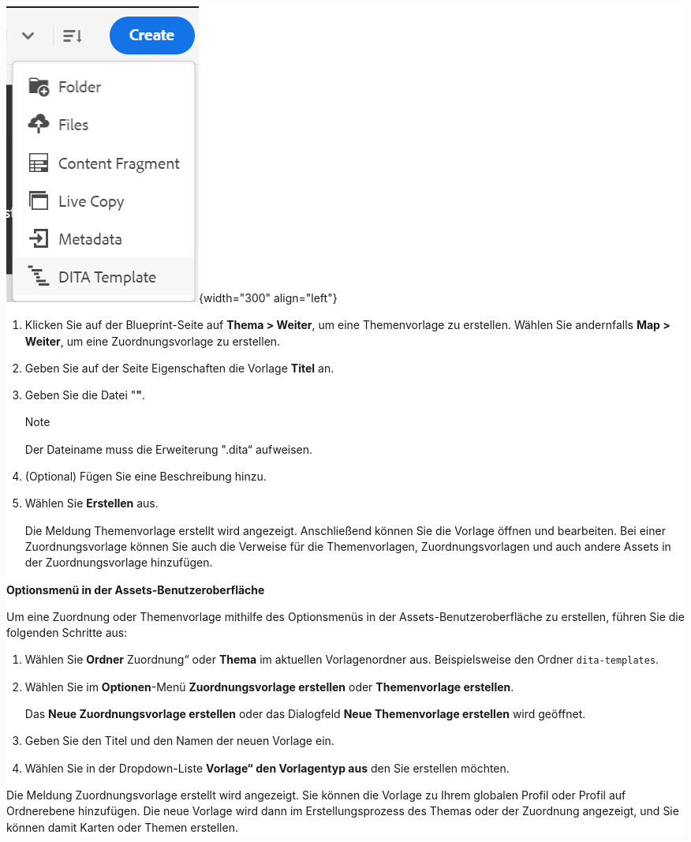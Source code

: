    ![](images/create-dita-template.png){width="300" align="left"}
1. Klicken Sie auf der Blueprint-Seite auf **Thema \> Weiter**, um eine Themenvorlage zu erstellen. Wählen Sie andernfalls **Map \> Weiter**, um eine Zuordnungsvorlage zu erstellen.
1. Geben Sie auf der Seite Eigenschaften die Vorlage **Titel** an.
1. Geben Sie die Datei &quot;**&quot;**.

   >[!NOTE]
   >
   > Der Dateiname muss die Erweiterung &quot;.dita“ aufweisen.

1. \(Optional\) Fügen Sie eine Beschreibung hinzu.
1. Wählen Sie **Erstellen** aus.

   Die Meldung Themenvorlage erstellt wird angezeigt. Anschließend können Sie die Vorlage öffnen und bearbeiten. Bei einer Zuordnungsvorlage können Sie auch die Verweise für die Themenvorlagen, Zuordnungsvorlagen und auch andere Assets in der Zuordnungsvorlage hinzufügen.


**Optionsmenü in der Assets-Benutzeroberfläche**

Um eine Zuordnung oder Themenvorlage mithilfe des Optionsmenüs in der Assets-Benutzeroberfläche zu erstellen, führen Sie die folgenden Schritte aus:

1. Wählen Sie **Ordner** Zuordnung“ oder **Thema** im aktuellen Vorlagenordner aus. Beispielsweise den Ordner `dita-templates`.
1. Wählen Sie im **Optionen**-Menü **Zuordnungsvorlage erstellen** oder **Themenvorlage erstellen**.

   Das **Neue Zuordnungsvorlage erstellen** oder das Dialogfeld **Neue Themenvorlage erstellen** wird geöffnet.
1. Geben Sie den Titel und den Namen der neuen Vorlage ein.
1. Wählen Sie in der Dropdown-Liste **Vorlage“ den Vorlagentyp aus** den Sie erstellen möchten.

Die Meldung Zuordnungsvorlage erstellt wird angezeigt. Sie können die Vorlage zu Ihrem globalen Profil oder Profil auf Ordnerebene hinzufügen. Die neue Vorlage wird dann im Erstellungsprozess des Themas oder der Zuordnung angezeigt, und Sie können damit Karten oder Themen erstellen.
